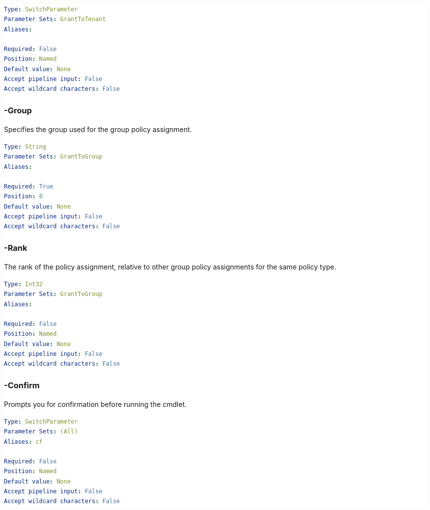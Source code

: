 ```yaml
Type: SwitchParameter
Parameter Sets: GrantToTenant
Aliases:

Required: False
Position: Named
Default value: None
Accept pipeline input: False
Accept wildcard characters: False
```

### -Group
Specifies the group used for the group policy assignment.

```yaml
Type: String
Parameter Sets: GrantToGroup
Aliases:

Required: True
Position: 0
Default value: None
Accept pipeline input: False
Accept wildcard characters: False
```

### -Rank
The rank of the policy assignment, relative to other group policy assignments for the same policy type.

```yaml
Type: Int32
Parameter Sets: GrantToGroup
Aliases:

Required: False
Position: Named
Default value: None
Accept pipeline input: False
Accept wildcard characters: False
```

### -Confirm
Prompts you for confirmation before running the cmdlet.

```yaml
Type: SwitchParameter
Parameter Sets: (All)
Aliases: cf

Required: False
Position: Named
Default value: None
Accept pipeline input: False
Accept wildcard characters: False
```

